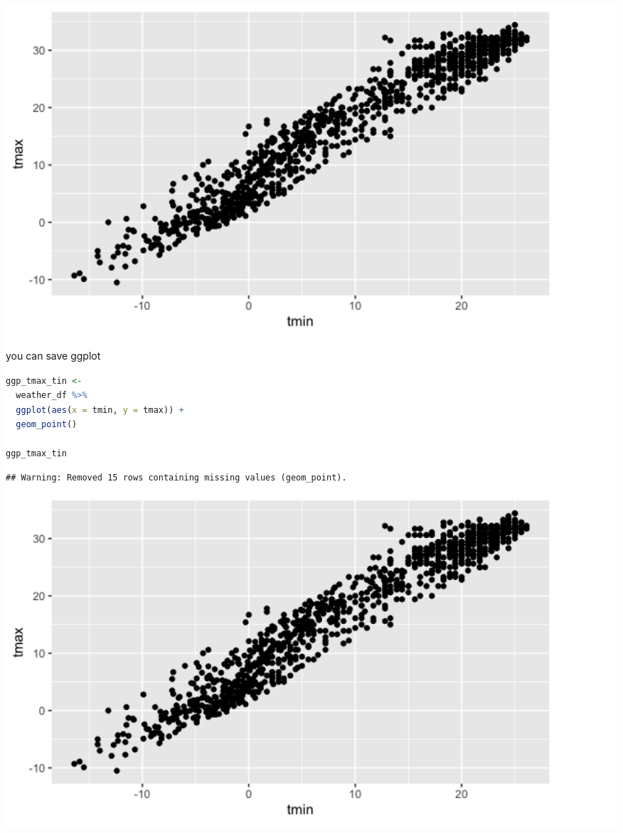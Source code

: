 <img src="visualization-and-EDA_files/figure-gfm/unnamed-chunk-3-1.png" width="90%" />

you can save ggplot

``` r
ggp_tmax_tin <- 
  weather_df %>% 
  ggplot(aes(x = tmin, y = tmax)) +
  geom_point()

ggp_tmax_tin
```

    ## Warning: Removed 15 rows containing missing values (geom_point).

<img src="visualization-and-EDA_files/figure-gfm/unnamed-chunk-4-1.png" width="90%" />
